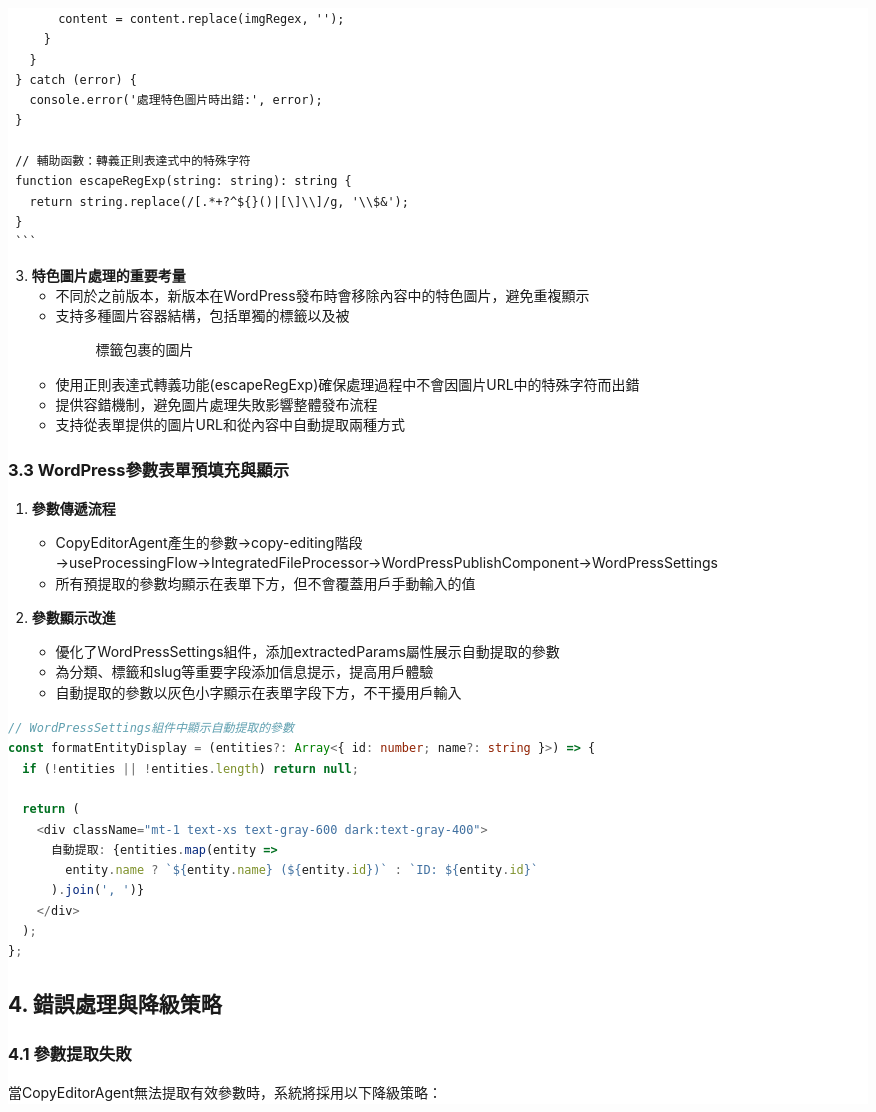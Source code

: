            content = content.replace(imgRegex, '');
         }
       }
     } catch (error) {
       console.error('處理特色圖片時出錯:', error);
     }
     
     // 輔助函數：轉義正則表達式中的特殊字符
     function escapeRegExp(string: string): string {
       return string.replace(/[.*+?^${}()|[\]\\]/g, '\\$&');
     }
     ```

3. **特色圖片處理的重要考量**
   - 不同於之前版本，新版本在WordPress發布時會移除內容中的特色圖片，避免重複顯示
   - 支持多種圖片容器結構，包括單獨的<img>標籤以及被<figure>標籤包裹的圖片
   - 使用正則表達式轉義功能(escapeRegExp)確保處理過程中不會因圖片URL中的特殊字符而出錯
   - 提供容錯機制，避免圖片處理失敗影響整體發布流程
   - 支持從表單提供的圖片URL和從內容中自動提取兩種方式

### 3.3 WordPress參數表單預填充與顯示

1. **參數傳遞流程**
   - CopyEditorAgent產生的參數→copy-editing階段→useProcessingFlow→IntegratedFileProcessor→WordPressPublishComponent→WordPressSettings
   - 所有預提取的參數均顯示在表單下方，但不會覆蓋用戶手動輸入的值

2. **參數顯示改進**
   - 優化了WordPressSettings組件，添加extractedParams屬性展示自動提取的參數
   - 為分類、標籤和slug等重要字段添加信息提示，提高用戶體驗
   - 自動提取的參數以灰色小字顯示在表單字段下方，不干擾用戶輸入

```typescript
// WordPressSettings組件中顯示自動提取的參數
const formatEntityDisplay = (entities?: Array<{ id: number; name?: string }>) => {
  if (!entities || !entities.length) return null;
  
  return (
    <div className="mt-1 text-xs text-gray-600 dark:text-gray-400">
      自動提取: {entities.map(entity => 
        entity.name ? `${entity.name} (${entity.id})` : `ID: ${entity.id}`
      ).join(', ')}
    </div>
  );
};
```

## 4. 錯誤處理與降級策略

### 4.1 參數提取失敗
當CopyEditorAgent無法提取有效參數時，系統將採用以下降級策略：
